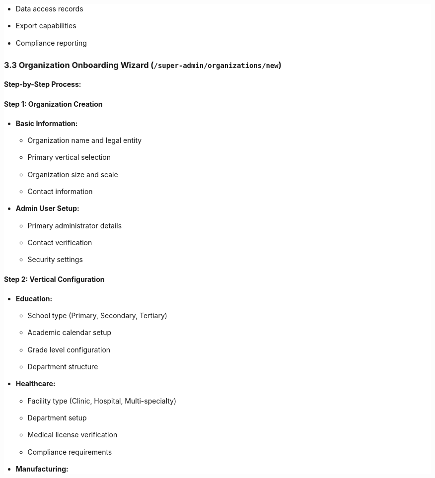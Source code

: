   - Data access records

  - Export capabilities

  - Compliance reporting



### 3.3 Organization Onboarding Wizard (`/super-admin/organizations/new`)



**Step-by-Step Process:**



#### **Step 1: Organization Creation**

- **Basic Information:**

  - Organization name and legal entity

  - Primary vertical selection

  - Organization size and scale

  - Contact information



- **Admin User Setup:**

  - Primary administrator details

  - Contact verification

  - Security settings



#### **Step 2: Vertical Configuration**

- **Education:**

  - School type (Primary, Secondary, Tertiary)

  - Academic calendar setup

  - Grade level configuration

  - Department structure



- **Healthcare:**

  - Facility type (Clinic, Hospital, Multi-specialty)

  - Department setup

  - Medical license verification

  - Compliance requirements



- **Manufacturing:**
